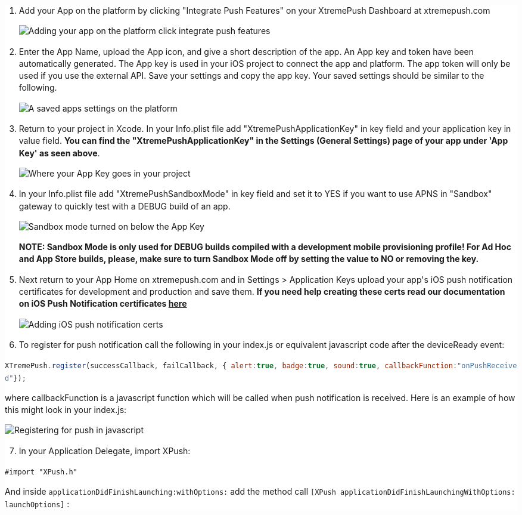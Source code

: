 1. Add your App on the platform by clicking "Integrate Push Features" on your XtremePush Dashboard at xtremepush.com
   
   ![Adding your app on the platform click integrate push features](http://cl.ly/image/050s3O0F2N2N/integrate_app.png)

2. Enter the App Name, upload the App icon, and give a short description of the app. An App key and token have been automatically generated. The App key is used in your iOS project to connect the app and platform. The app token will only be used if you use the external API.  Save your settings and copy  the app key. Your saved settings should be similar to the following.
   
   ![A saved apps settings on the platform](http://cl.ly/image/3I1K2V1t161l/app_saved.png) 
   

3. Return to your project in Xcode. In your Info.plist file add "XtremePushApplicationKey" in key field and your application key in value field. **You can find the "XtremePushApplicationKey" in the Settings (General Settings) page of your app under 'App Key' as seen above**.
   
   ![Where your App Key goes in your project](http://cl.ly/image/0U1r3V2h3P1p/added_key.png)

4. In your Info.plist file add "XtremePushSandboxMode" in key field and set it to YES if you want to use APNS in "Sandbox" gateway to quickly test with a DEBUG build of an app.

   ![Sandbox mode turned on below the App Key](http://cl.ly/image/1V2q251r0n1P/sandboxmode_yes.png)

   **NOTE: Sandbox Mode is only used for DEBUG builds compiled with a development mobile provisioning profile! For Ad Hoc and App Store builds, please, make sure to turn Sandbox Mode off by setting the value to NO or removing the key.**


5. Next return to your App Home on xtremepush.com and in Settings > Application Keys upload your app's iOS push notification certificates for development and production and save them. **If you need help creating these certs read our documentation on iOS Push Notification certificates [here](#certs)**
   
   ![Adding iOS push notification certs](http://cl.ly/image/3s0U0n3P1x3p/adding_certs.png)

6. To register for push notification call the following in your index.js or equivalent javascript code after the deviceReady event:

```javascript
XTremePush.register(successCallback, failCallback, { alert:true, badge:true, sound:true, callbackFunction:"onPushReceived"});
```

where callbackFunction is a javascript function which will be called when push notification is received. Here is an example of how this might look in your index.js:

![Registering for push in javascript](http://cl.ly/image/2a2m2V0q033M/register_phonegap_ios.png)


7. In your Application Delegate, import XPush:

```objc
#import "XPush.h"
```

  And inside `applicationDidFinishLaunching:withOptions:` add the method call `[XPush applicationDidFinishLaunchingWithOptions:launchOptions]` :
